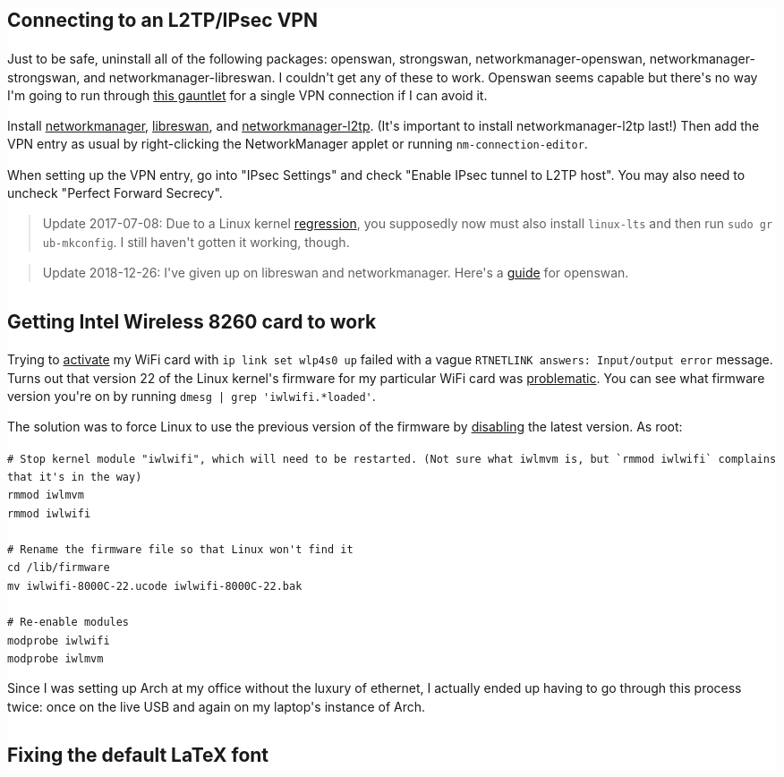 ## Connecting to an L2TP/IPsec VPN

Just to be safe, uninstall all of the following packages: openswan, strongswan, networkmanager-openswan, networkmanager-strongswan, and networkmanager-libreswan. I couldn't get any of these to work. Openswan seems capable but there's no way I'm going to run through [this gauntlet](https://wiki.archlinux.org/index.php/Openswan_L2TP/IPsec_VPN_client_setup) for a single VPN connection if I can avoid it.

Install [networkmanager](https://www.archlinux.org/packages/extra/x86_64/networkmanager/), [libreswan](https://aur.archlinux.org/packages/libreswan/), and [networkmanager-l2tp](https://aur.archlinux.org/packages/networkmanager-l2tp/). (It's important to install networkmanager-l2tp last!) Then add the VPN entry as usual by right-clicking the NetworkManager applet or running `nm-connection-editor`.

When setting up the VPN entry, go into "IPsec Settings" and check "Enable IPsec tunnel to L2TP host". You may also need to uncheck "Perfect Forward Secrecy".

> Update 2017-07-08: Due to a Linux kernel [regression](https://bbs.archlinux.org/viewtopic.php?pid=1713763#p1713763), you supposedly now must also install `linux-lts` and then run `sudo grub-mkconfig`. I still haven't gotten it working, though.

> Update 2018-12-26: I've given up on libreswan and networkmanager. Here's a [guide](/l2tp-ipsec) for openswan.

## Getting Intel Wireless 8260 card to work

Trying to [activate](https://wiki.archlinux.org/index.php/Wireless_network_configuration) my WiFi card with `ip link set wlp4s0 up` failed with a vague `RTNETLINK answers: Input/output error` message. Turns out that version 22 of the Linux kernel's firmware for my particular WiFi card was [problematic](https://bbs.archlinux.org/viewtopic.php?pid=1590387#p1590387). You can see what firmware version you're on by running `dmesg | grep 'iwlwifi.*loaded'`.

The solution was to force Linux to use the previous version of the firmware by [disabling](https://ubuntuforums.org/showthread.php?t=2342945&p=13568896#post13568896) the latest version. As root:

```shell
# Stop kernel module "iwlwifi", which will need to be restarted. (Not sure what iwlmvm is, but `rmmod iwlwifi` complains that it's in the way)
rmmod iwlmvm
rmmod iwlwifi

# Rename the firmware file so that Linux won't find it
cd /lib/firmware
mv iwlwifi-8000C-22.ucode iwlwifi-8000C-22.bak

# Re-enable modules
modprobe iwlwifi
modprobe iwlmvm
```

Since I was setting up Arch at my office without the luxury of ethernet, I actually ended up having to go through this process twice: once on the live USB and again on my laptop's instance of Arch.

## Fixing the default LaTeX font
